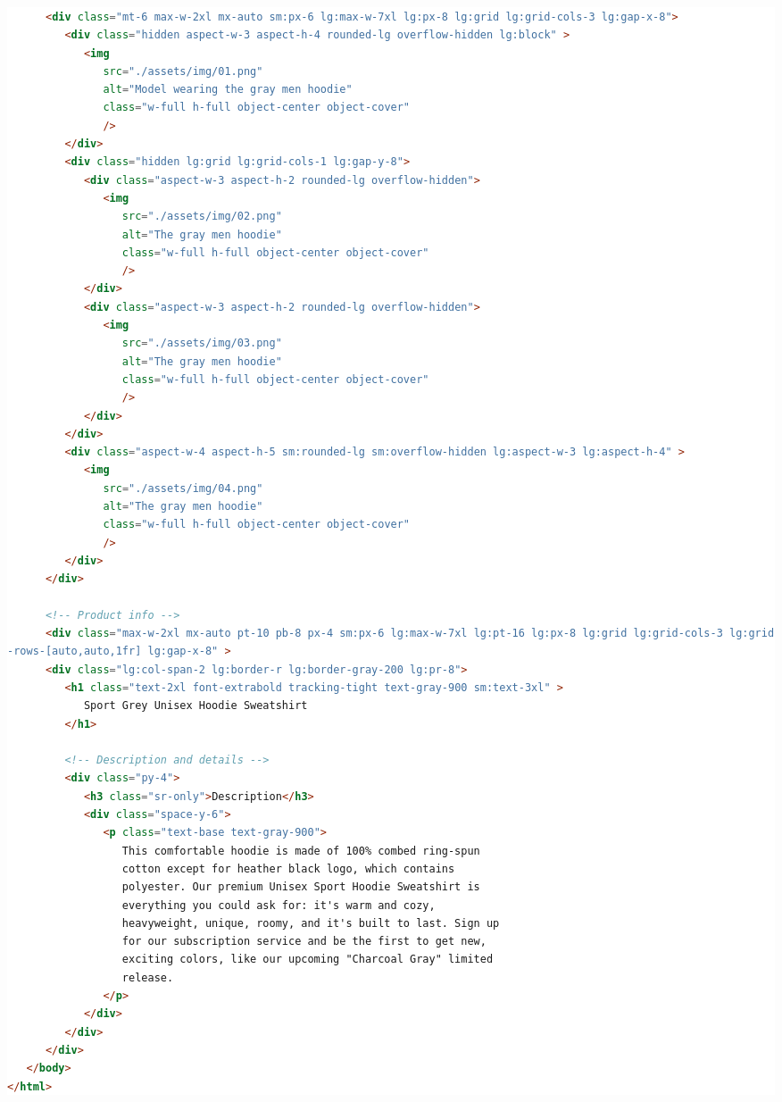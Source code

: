 ```html
      <div class="mt-6 max-w-2xl mx-auto sm:px-6 lg:max-w-7xl lg:px-8 lg:grid lg:grid-cols-3 lg:gap-x-8">
         <div class="hidden aspect-w-3 aspect-h-4 rounded-lg overflow-hidden lg:block" >
            <img
               src="./assets/img/01.png"
               alt="Model wearing the gray men hoodie"
               class="w-full h-full object-center object-cover"
               />
         </div>
         <div class="hidden lg:grid lg:grid-cols-1 lg:gap-y-8">
            <div class="aspect-w-3 aspect-h-2 rounded-lg overflow-hidden">
               <img
                  src="./assets/img/02.png"
                  alt="The gray men hoodie"
                  class="w-full h-full object-center object-cover"
                  />
            </div>
            <div class="aspect-w-3 aspect-h-2 rounded-lg overflow-hidden">
               <img
                  src="./assets/img/03.png"
                  alt="The gray men hoodie"
                  class="w-full h-full object-center object-cover"
                  />
            </div>
         </div>
         <div class="aspect-w-4 aspect-h-5 sm:rounded-lg sm:overflow-hidden lg:aspect-w-3 lg:aspect-h-4" >
            <img
               src="./assets/img/04.png"
               alt="The gray men hoodie"
               class="w-full h-full object-center object-cover"
               />
         </div>
      </div>

      <!-- Product info -->
      <div class="max-w-2xl mx-auto pt-10 pb-8 px-4 sm:px-6 lg:max-w-7xl lg:pt-16 lg:px-8 lg:grid lg:grid-cols-3 lg:grid-rows-[auto,auto,1fr] lg:gap-x-8" >
      <div class="lg:col-span-2 lg:border-r lg:border-gray-200 lg:pr-8">
         <h1 class="text-2xl font-extrabold tracking-tight text-gray-900 sm:text-3xl" >
            Sport Grey Unisex Hoodie Sweatshirt
         </h1>

         <!-- Description and details -->
         <div class="py-4">
            <h3 class="sr-only">Description</h3>
            <div class="space-y-6">
               <p class="text-base text-gray-900">
                  This comfortable hoodie is made of 100% combed ring-spun
                  cotton except for heather black logo, which contains
                  polyester. Our premium Unisex Sport Hoodie Sweatshirt is
                  everything you could ask for: it's warm and cozy,
                  heavyweight, unique, roomy, and it's built to last. Sign up
                  for our subscription service and be the first to get new,
                  exciting colors, like our upcoming "Charcoal Gray" limited
                  release.
               </p>
            </div>
         </div>
      </div>
   </body>
</html>
```